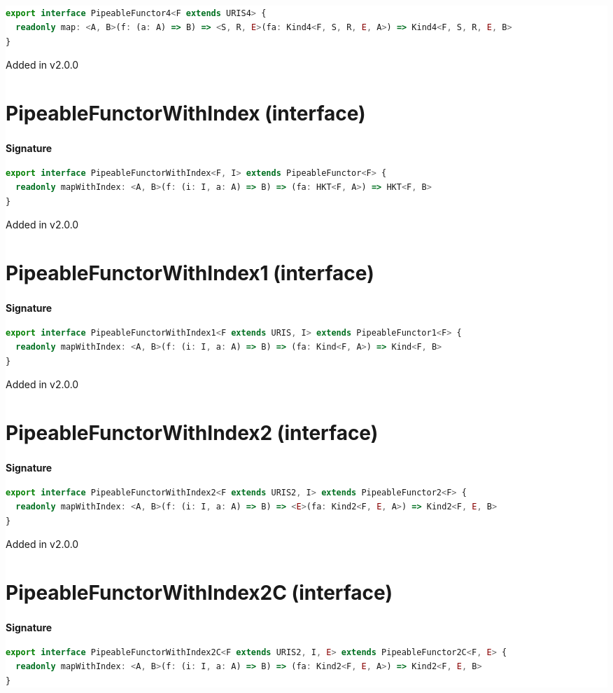 ```ts
export interface PipeableFunctor4<F extends URIS4> {
  readonly map: <A, B>(f: (a: A) => B) => <S, R, E>(fa: Kind4<F, S, R, E, A>) => Kind4<F, S, R, E, B>
}
```

Added in v2.0.0

# PipeableFunctorWithIndex (interface)

**Signature**

```ts
export interface PipeableFunctorWithIndex<F, I> extends PipeableFunctor<F> {
  readonly mapWithIndex: <A, B>(f: (i: I, a: A) => B) => (fa: HKT<F, A>) => HKT<F, B>
}
```

Added in v2.0.0

# PipeableFunctorWithIndex1 (interface)

**Signature**

```ts
export interface PipeableFunctorWithIndex1<F extends URIS, I> extends PipeableFunctor1<F> {
  readonly mapWithIndex: <A, B>(f: (i: I, a: A) => B) => (fa: Kind<F, A>) => Kind<F, B>
}
```

Added in v2.0.0

# PipeableFunctorWithIndex2 (interface)

**Signature**

```ts
export interface PipeableFunctorWithIndex2<F extends URIS2, I> extends PipeableFunctor2<F> {
  readonly mapWithIndex: <A, B>(f: (i: I, a: A) => B) => <E>(fa: Kind2<F, E, A>) => Kind2<F, E, B>
}
```

Added in v2.0.0

# PipeableFunctorWithIndex2C (interface)

**Signature**

```ts
export interface PipeableFunctorWithIndex2C<F extends URIS2, I, E> extends PipeableFunctor2C<F, E> {
  readonly mapWithIndex: <A, B>(f: (i: I, a: A) => B) => (fa: Kind2<F, E, A>) => Kind2<F, E, B>
}
```
